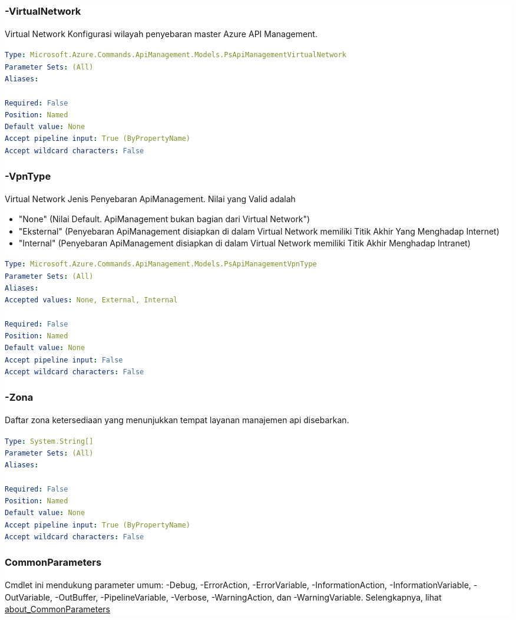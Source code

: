 ### -VirtualNetwork
Virtual Network Konfigurasi wilayah penyebaran master Azure API Management.

```yaml
Type: Microsoft.Azure.Commands.ApiManagement.Models.PsApiManagementVirtualNetwork
Parameter Sets: (All)
Aliases:

Required: False
Position: Named
Default value: None
Accept pipeline input: True (ByPropertyName)
Accept wildcard characters: False
```

### -VpnType
Virtual Network Jenis Penyebaran ApiManagement. Nilai yang Valid adalah 
- "None" (Nilai Default. ApiManagement bukan bagian dari Virtual Network")
- "Eksternal" (Penyebaran ApiManagement disiapkan di dalam Virtual Network memiliki Titik Akhir Yang Menghadap Internet)
- "Internal" (Penyebaran ApiManagement disiapkan di dalam Virtual Network memiliki Titik Akhir Menghadap Intranet)

```yaml
Type: Microsoft.Azure.Commands.ApiManagement.Models.PsApiManagementVpnType
Parameter Sets: (All)
Aliases:
Accepted values: None, External, Internal

Required: False
Position: Named
Default value: None
Accept pipeline input: False
Accept wildcard characters: False
```

### -Zona
Daftar zona ketersediaan yang menunjukkan tempat layanan manajemen api disebarkan.

```yaml
Type: System.String[]
Parameter Sets: (All)
Aliases:

Required: False
Position: Named
Default value: None
Accept pipeline input: True (ByPropertyName)
Accept wildcard characters: False
```

### CommonParameters
Cmdlet ini mendukung parameter umum: -Debug, -ErrorAction, -ErrorVariable, -InformationAction, -InformationVariable, -OutVariable, -OutBuffer, -PipelineVariable, -Verbose, -WarningAction, dan -WarningVariable. Selengkapnya, lihat [about_CommonParameters](http://go.microsoft.com/fwlink/?LinkID=113216)
